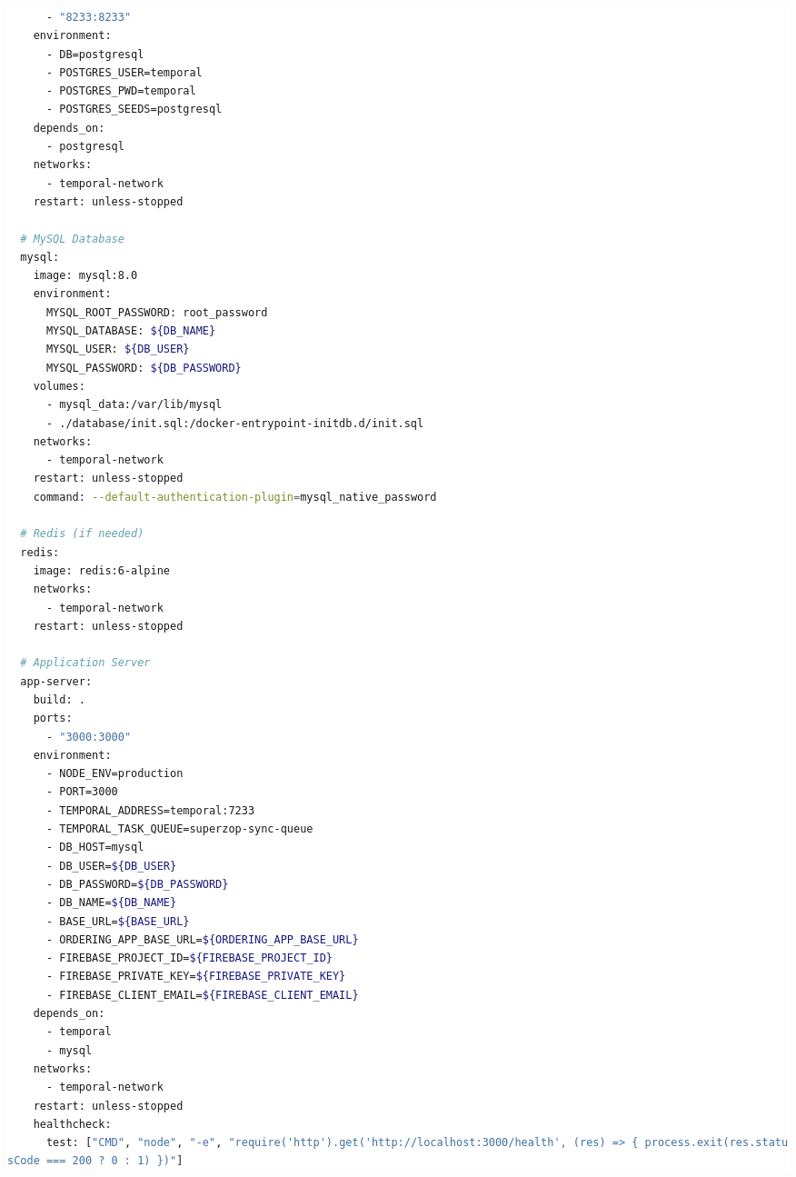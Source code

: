 ```bash
      - "8233:8233"
    environment:
      - DB=postgresql
      - POSTGRES_USER=temporal
      - POSTGRES_PWD=temporal
      - POSTGRES_SEEDS=postgresql
    depends_on:
      - postgresql
    networks:
      - temporal-network
    restart: unless-stopped

  # MySQL Database
  mysql:
    image: mysql:8.0
    environment:
      MYSQL_ROOT_PASSWORD: root_password
      MYSQL_DATABASE: ${DB_NAME}
      MYSQL_USER: ${DB_USER}
      MYSQL_PASSWORD: ${DB_PASSWORD}
    volumes:
      - mysql_data:/var/lib/mysql
      - ./database/init.sql:/docker-entrypoint-initdb.d/init.sql
    networks:
      - temporal-network
    restart: unless-stopped
    command: --default-authentication-plugin=mysql_native_password

  # Redis (if needed)
  redis:
    image: redis:6-alpine
    networks:
      - temporal-network
    restart: unless-stopped

  # Application Server
  app-server:
    build: .
    ports:
      - "3000:3000"
    environment:
      - NODE_ENV=production
      - PORT=3000
      - TEMPORAL_ADDRESS=temporal:7233
      - TEMPORAL_TASK_QUEUE=superzop-sync-queue
      - DB_HOST=mysql
      - DB_USER=${DB_USER}
      - DB_PASSWORD=${DB_PASSWORD}
      - DB_NAME=${DB_NAME}
      - BASE_URL=${BASE_URL}
      - ORDERING_APP_BASE_URL=${ORDERING_APP_BASE_URL}
      - FIREBASE_PROJECT_ID=${FIREBASE_PROJECT_ID}
      - FIREBASE_PRIVATE_KEY=${FIREBASE_PRIVATE_KEY}
      - FIREBASE_CLIENT_EMAIL=${FIREBASE_CLIENT_EMAIL}
    depends_on:
      - temporal
      - mysql
    networks:
      - temporal-network
    restart: unless-stopped
    healthcheck:
      test: ["CMD", "node", "-e", "require('http').get('http://localhost:3000/health', (res) => { process.exit(res.statusCode === 200 ? 0 : 1) })"]
```